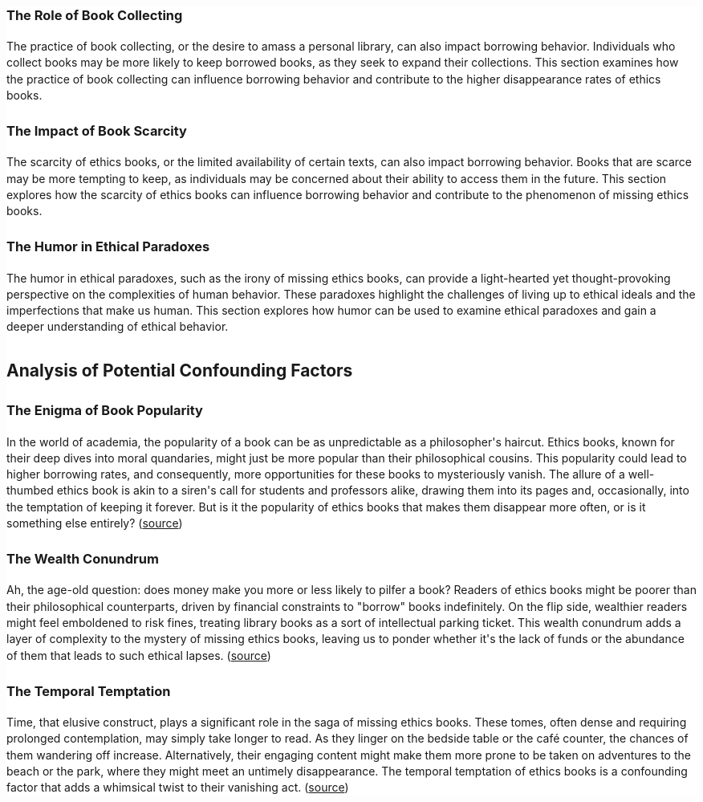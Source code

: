 ### The Role of Book Collecting

The practice of book collecting, or the desire to amass a personal library, can also impact borrowing behavior. Individuals who collect books may be more likely to keep borrowed books, as they seek to expand their collections. This section examines how the practice of book collecting can influence borrowing behavior and contribute to the higher disappearance rates of ethics books.

### The Impact of Book Scarcity

The scarcity of ethics books, or the limited availability of certain texts, can also impact borrowing behavior. Books that are scarce may be more tempting to keep, as individuals may be concerned about their ability to access them in the future. This section explores how the scarcity of ethics books can influence borrowing behavior and contribute to the phenomenon of missing ethics books.

### The Humor in Ethical Paradoxes

The humor in ethical paradoxes, such as the irony of missing ethics books, can provide a light-hearted yet thought-provoking perspective on the complexities of human behavior. These paradoxes highlight the challenges of living up to ethical ideals and the imperfections that make us human. This section explores how humor can be used to examine ethical paradoxes and gain a deeper understanding of ethical behavior.

## Analysis of Potential Confounding Factors

### The Enigma of Book Popularity

In the world of academia, the popularity of a book can be as unpredictable as a philosopher's haircut. Ethics books, known for their deep dives into moral quandaries, might just be more popular than their philosophical cousins. This popularity could lead to higher borrowing rates, and consequently, more opportunities for these books to mysteriously vanish. The allure of a well-thumbed ethics book is akin to a siren's call for students and professors alike, drawing them into its pages and, occasionally, into the temptation of keeping it forever. But is it the popularity of ethics books that makes them disappear more often, or is it something else entirely? ([source](https://faculty.ucr.edu/~eschwitz/SchwitzPapers/EthicsBooks081124.htm))

### The Wealth Conundrum

Ah, the age-old question: does money make you more or less likely to pilfer a book? Readers of ethics books might be poorer than their philosophical counterparts, driven by financial constraints to "borrow" books indefinitely. On the flip side, wealthier readers might feel emboldened to risk fines, treating library books as a sort of intellectual parking ticket. This wealth conundrum adds a layer of complexity to the mystery of missing ethics books, leaving us to ponder whether it's the lack of funds or the abundance of them that leads to such ethical lapses. ([source](https://faculty.ucr.edu/~eschwitz/SchwitzPapers/EthicsBooks070801.htm))

### The Temporal Temptation

Time, that elusive construct, plays a significant role in the saga of missing ethics books. These tomes, often dense and requiring prolonged contemplation, may simply take longer to read. As they linger on the bedside table or the café counter, the chances of them wandering off increase. Alternatively, their engaging content might make them more prone to be taken on adventures to the beach or the park, where they might meet an untimely disappearance. The temporal temptation of ethics books is a confounding factor that adds a whimsical twist to their vanishing act. ([source](https://faculty.ucr.edu/~eschwitz/SchwitzPapers/EthicsBooks081124.htm))
